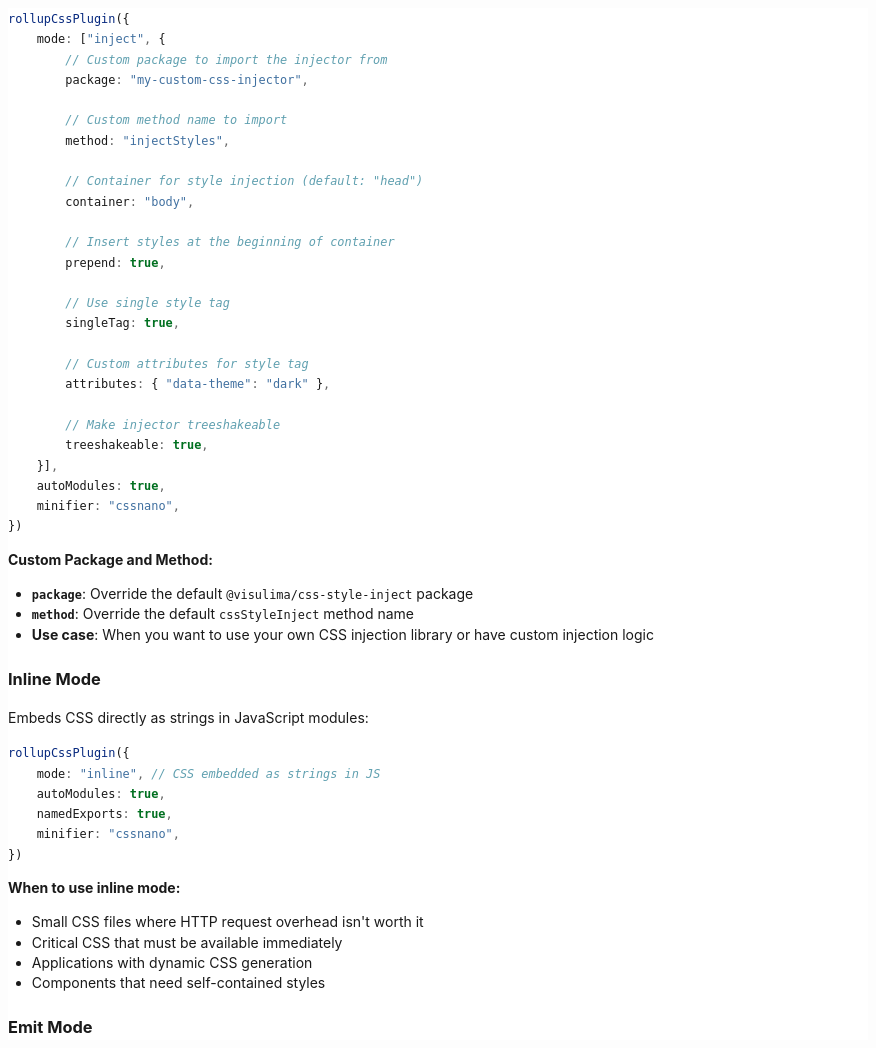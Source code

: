```typescript
rollupCssPlugin({
    mode: ["inject", {
        // Custom package to import the injector from
        package: "my-custom-css-injector",

        // Custom method name to import
        method: "injectStyles",

        // Container for style injection (default: "head")
        container: "body",

        // Insert styles at the beginning of container
        prepend: true,

        // Use single style tag
        singleTag: true,

        // Custom attributes for style tag
        attributes: { "data-theme": "dark" },

        // Make injector treeshakeable
        treeshakeable: true,
    }],
    autoModules: true,
    minifier: "cssnano",
})
```

**Custom Package and Method:**
- **`package`**: Override the default `@visulima/css-style-inject` package
- **`method`**: Override the default `cssStyleInject` method name
- **Use case**: When you want to use your own CSS injection library or have custom injection logic

### Inline Mode

Embeds CSS directly as strings in JavaScript modules:

```typescript
rollupCssPlugin({
    mode: "inline", // CSS embedded as strings in JS
    autoModules: true,
    namedExports: true,
    minifier: "cssnano",
})
```

**When to use inline mode:**
- Small CSS files where HTTP request overhead isn't worth it
- Critical CSS that must be available immediately
- Applications with dynamic CSS generation
- Components that need self-contained styles

### Emit Mode
